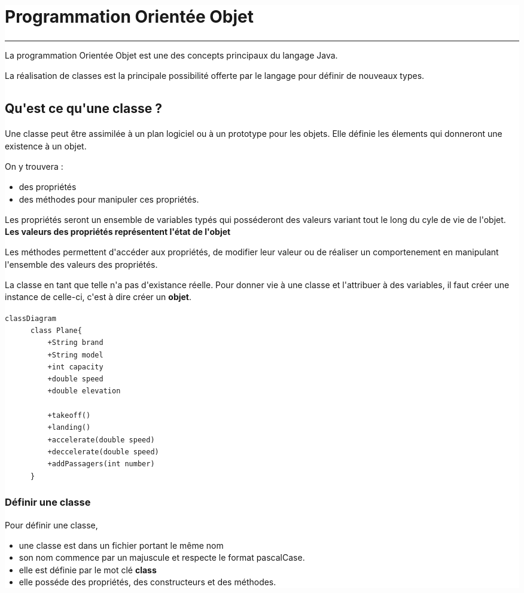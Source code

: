 # Programmation Orientée Objet

-----

La programmation Orientée Objet est une des concepts principaux du langage Java.

La réalisation de classes est la principale possibilité offerte par le langage pour définir de nouveaux types.


## Qu'est ce qu'une classe ? 

Une classe peut être assimilée à un plan logiciel ou à un prototype pour les objets. 
Elle définie les élements qui donneront une existence à un objet. 

On y trouvera : 
- des propriétés
- des méthodes pour manipuler ces propriétés.

Les propriétés seront un ensemble de variables typés qui posséderont des valeurs variant tout le long du cyle de vie de l'objet. 
**Les valeurs des propriétés représentent l'état de l'objet**

Les méthodes permettent d'accéder aux propriétés, de modifier leur valeur ou de réaliser un comportenement en manipulant l'ensemble des valeurs des propriétés.

La classe en tant que telle n'a pas d'existance réelle. Pour donner vie à une classe et l'attribuer à des variables, il faut créer une instance de celle-ci, c'est à dire créer un **objet**.

```mermaid
classDiagram
      class Plane{
          +String brand
          +String model
          +int capacity
          +double speed
          +double elevation
          
          +takeoff()
          +landing()
          +accelerate(double speed)
          +deccelerate(double speed)
          +addPassagers(int number)
      }
```

### Définir une classe

Pour définir une classe,  
- une classe est dans un fichier portant le même nom
- son nom commence par un majuscule et respecte le format pascalCase.
- elle est définie par le mot clé **class**
- elle posséde des propriétés, des constructeurs et des méthodes.
